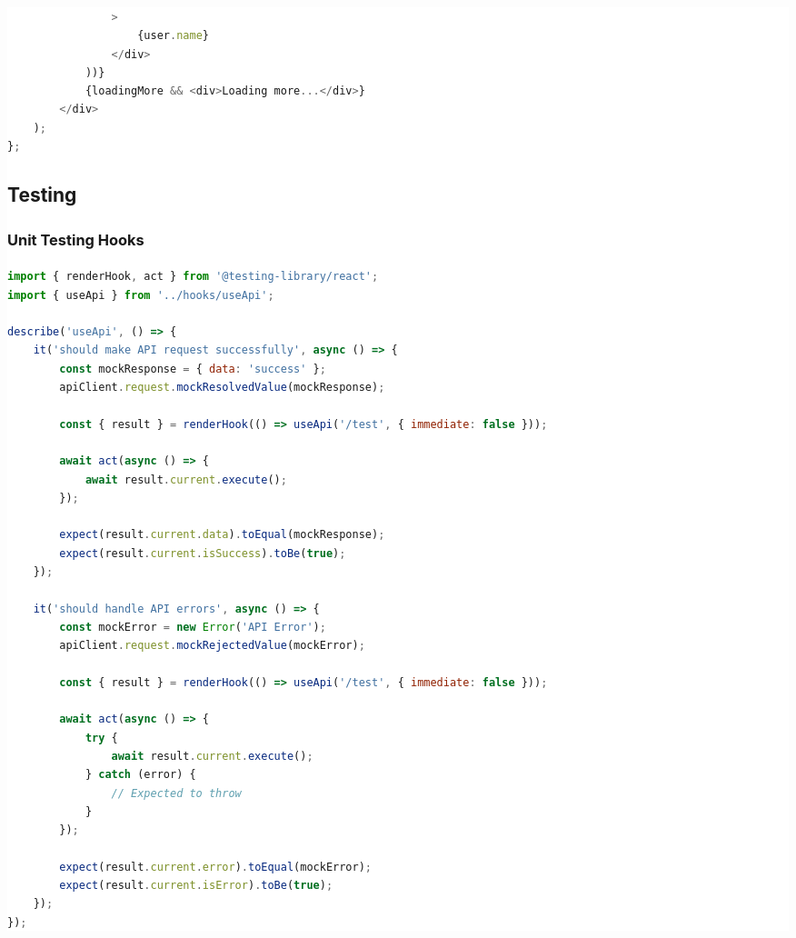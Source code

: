 ```javascript
                >
                    {user.name}
                </div>
            ))}
            {loadingMore && <div>Loading more...</div>}
        </div>
    );
};
```

## Testing

### Unit Testing Hooks

```javascript
import { renderHook, act } from '@testing-library/react';
import { useApi } from '../hooks/useApi';

describe('useApi', () => {
    it('should make API request successfully', async () => {
        const mockResponse = { data: 'success' };
        apiClient.request.mockResolvedValue(mockResponse);

        const { result } = renderHook(() => useApi('/test', { immediate: false }));

        await act(async () => {
            await result.current.execute();
        });

        expect(result.current.data).toEqual(mockResponse);
        expect(result.current.isSuccess).toBe(true);
    });

    it('should handle API errors', async () => {
        const mockError = new Error('API Error');
        apiClient.request.mockRejectedValue(mockError);

        const { result } = renderHook(() => useApi('/test', { immediate: false }));

        await act(async () => {
            try {
                await result.current.execute();
            } catch (error) {
                // Expected to throw
            }
        });

        expect(result.current.error).toEqual(mockError);
        expect(result.current.isError).toBe(true);
    });
});
```
